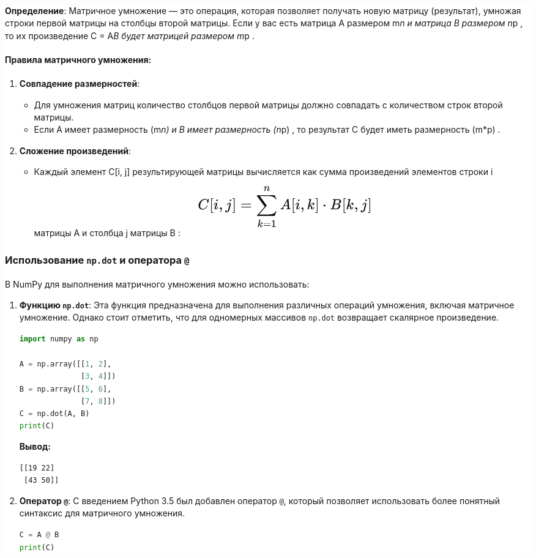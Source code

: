 **Определение**:
Матричное умножение — это операция, которая позволяет получать новую матрицу (результат), умножая строки первой матрицы на столбцы второй матрицы. Если у вас есть матрица  A  размером  m*n  и матрица  B  размером  n*p , то их произведение  C = A*B  будет матрицей размером  m*p .

#### Правила матричного умножения:

1. **Совпадение размерностей**:
   - Для умножения матриц количество столбцов первой матрицы должно совпадать с количеством строк второй матрицы.
   - Если  A  имеет размерность  (m*n)  и  B  имеет размерность  (n*p) , то результат  C  будет иметь размерность  (m*p) .

2. **Сложение произведений**:
   - Каждый элемент  C[i, j]  результирующей матрицы вычисляется как сумма произведений элементов строки  i  матрицы  A  и столбца  j  матрицы  B :
![alt text](image-2.png)

### Использование `np.dot` и оператора `@`

В NumPy для выполнения матричного умножения можно использовать:

1. **Функцию `np.dot`**:
   Эта функция предназначена для выполнения различных операций умножения, включая матричное умножение. Однако стоит отметить, что для одномерных массивов `np.dot` возвращает скалярное произведение.

   ```python
   import numpy as np

   A = np.array([[1, 2], 
                 [3, 4]])
   B = np.array([[5, 6], 
                 [7, 8]])
   C = np.dot(A, B)
   print(C)
   ```

   **Вывод:**
   ```
   [[19 22]
    [43 50]]
   ```

2. **Оператор `@`**:
   С введением Python 3.5 был добавлен оператор `@`, который позволяет использовать более понятный синтаксис для матричного умножения.

   ```python
   C = A @ B
   print(C)
   ```
